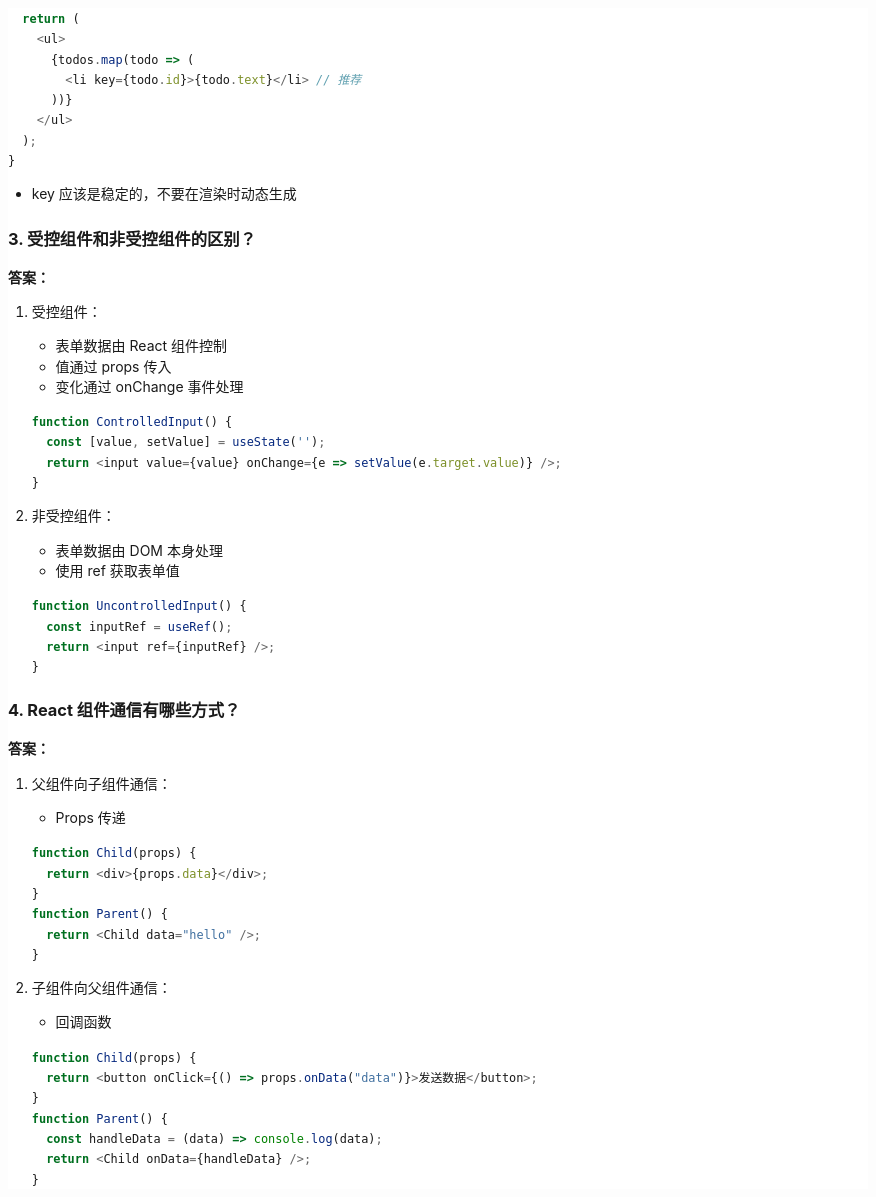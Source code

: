   ```javascript
    return (
      <ul>
        {todos.map(todo => (
          <li key={todo.id}>{todo.text}</li> // 推荐
        ))}
      </ul>
    );
  }
  ```
- key 应该是稳定的，不要在渲染时动态生成

### 3. 受控组件和非受控组件的区别？
**答案：**
1. 受控组件：
   - 表单数据由 React 组件控制
   - 值通过 props 传入
   - 变化通过 onChange 事件处理
   ```javascript
   function ControlledInput() {
     const [value, setValue] = useState('');
     return <input value={value} onChange={e => setValue(e.target.value)} />;
   }
   ```

2. 非受控组件：
   - 表单数据由 DOM 本身处理
   - 使用 ref 获取表单值
   ```javascript
   function UncontrolledInput() {
     const inputRef = useRef();
     return <input ref={inputRef} />;
   }
   ```

### 4. React 组件通信有哪些方式？
**答案：**
1. 父组件向子组件通信：
   - Props 传递
   ```javascript
   function Child(props) {
     return <div>{props.data}</div>;
   }
   function Parent() {
     return <Child data="hello" />;
   }
   ```

2. 子组件向父组件通信：
   - 回调函数
   ```javascript
   function Child(props) {
     return <button onClick={() => props.onData("data")}>发送数据</button>;
   }
   function Parent() {
     const handleData = (data) => console.log(data);
     return <Child onData={handleData} />;
   }
   ```
